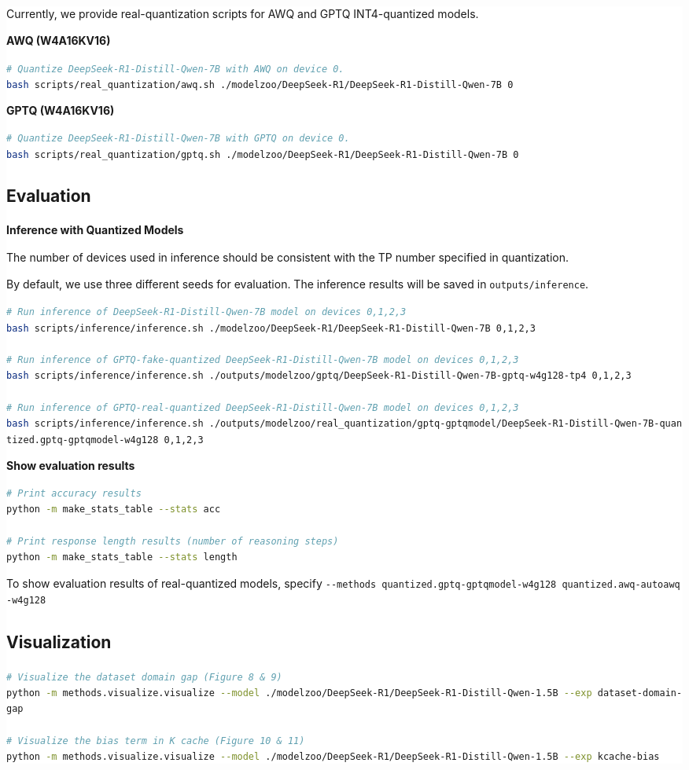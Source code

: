 Currently, we provide real-quantization scripts for AWQ and GPTQ INT4-quantized models.

**AWQ (W4A16KV16)**

```bash
# Quantize DeepSeek-R1-Distill-Qwen-7B with AWQ on device 0.
bash scripts/real_quantization/awq.sh ./modelzoo/DeepSeek-R1/DeepSeek-R1-Distill-Qwen-7B 0
```

**GPTQ (W4A16KV16)**

```bash
# Quantize DeepSeek-R1-Distill-Qwen-7B with GPTQ on device 0.
bash scripts/real_quantization/gptq.sh ./modelzoo/DeepSeek-R1/DeepSeek-R1-Distill-Qwen-7B 0
```

## Evaluation

**Inference with Quantized Models**

The number of devices used in inference should be consistent with the TP number specified in quantization.

By default, we use three different seeds for evaluation. The inference results will be saved in `outputs/inference`.

```bash
# Run inference of DeepSeek-R1-Distill-Qwen-7B model on devices 0,1,2,3
bash scripts/inference/inference.sh ./modelzoo/DeepSeek-R1/DeepSeek-R1-Distill-Qwen-7B 0,1,2,3

# Run inference of GPTQ-fake-quantized DeepSeek-R1-Distill-Qwen-7B model on devices 0,1,2,3
bash scripts/inference/inference.sh ./outputs/modelzoo/gptq/DeepSeek-R1-Distill-Qwen-7B-gptq-w4g128-tp4 0,1,2,3

# Run inference of GPTQ-real-quantized DeepSeek-R1-Distill-Qwen-7B model on devices 0,1,2,3
bash scripts/inference/inference.sh ./outputs/modelzoo/real_quantization/gptq-gptqmodel/DeepSeek-R1-Distill-Qwen-7B-quantized.gptq-gptqmodel-w4g128 0,1,2,3
```

**Show evaluation results**

```bash
# Print accuracy results
python -m make_stats_table --stats acc

# Print response length results (number of reasoning steps)
python -m make_stats_table --stats length
```

To show evaluation results of real-quantized models, specify `--methods quantized.gptq-gptqmodel-w4g128 quantized.awq-autoawq-w4g128`

## Visualization

```bash
# Visualize the dataset domain gap (Figure 8 & 9)
python -m methods.visualize.visualize --model ./modelzoo/DeepSeek-R1/DeepSeek-R1-Distill-Qwen-1.5B --exp dataset-domain-gap

# Visualize the bias term in K cache (Figure 10 & 11)
python -m methods.visualize.visualize --model ./modelzoo/DeepSeek-R1/DeepSeek-R1-Distill-Qwen-1.5B --exp kcache-bias
```
